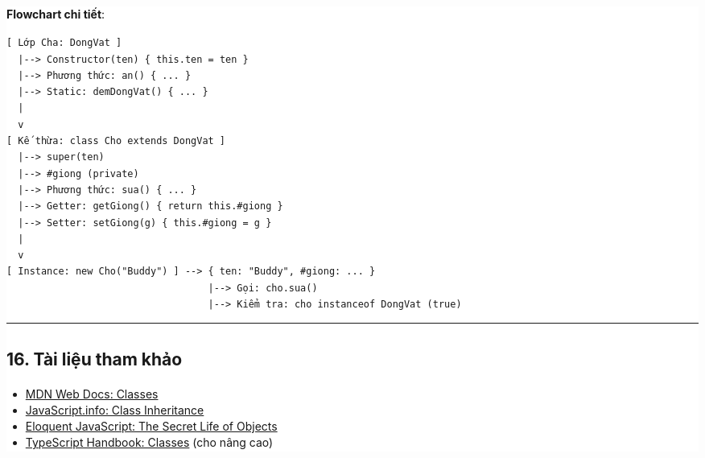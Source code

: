 **Flowchart chi tiết**:

```
[ Lớp Cha: DongVat ]
  |--> Constructor(ten) { this.ten = ten }
  |--> Phương thức: an() { ... }
  |--> Static: demDongVat() { ... }
  |
  v
[ Kế thừa: class Cho extends DongVat ]
  |--> super(ten)
  |--> #giong (private)
  |--> Phương thức: sua() { ... }
  |--> Getter: getGiong() { return this.#giong }
  |--> Setter: setGiong(g) { this.#giong = g }
  |
  v
[ Instance: new Cho("Buddy") ] --> { ten: "Buddy", #giong: ... }
                                   |--> Gọi: cho.sua()
                                   |--> Kiểm tra: cho instanceof DongVat (true)
```

---

## 16. Tài liệu tham khảo

- [MDN Web Docs: Classes](https://developer.mozilla.org/en-US/docs/Web/JavaScript/Reference/Classes)
- [JavaScript.info: Class Inheritance](https://javascript.info/class-inheritance)
- [Eloquent JavaScript: The Secret Life of Objects](https://eloquentjavascript.net/06_object.html)
- [TypeScript Handbook: Classes](https://www.typescriptlang.org/docs/handbook/classes.html) (cho nâng cao)
